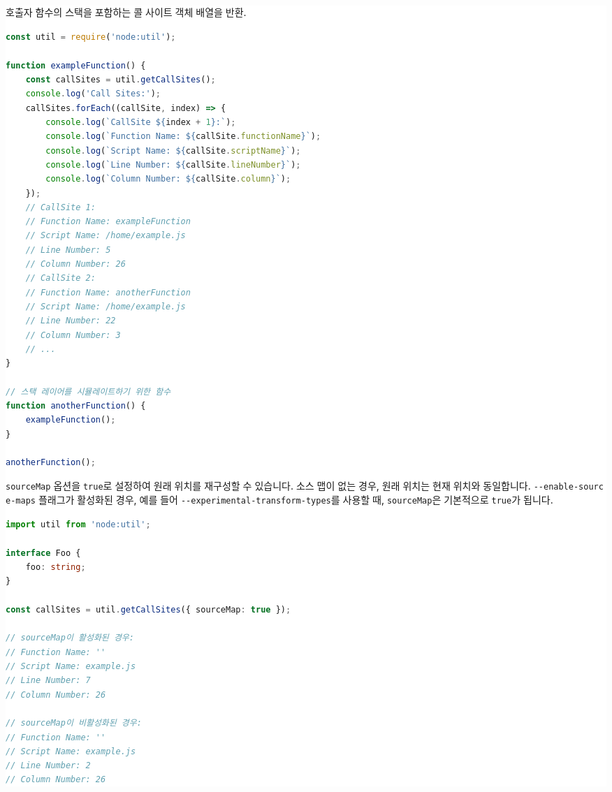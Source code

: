 호출자 함수의 스택을 포함하는 콜 사이트 객체 배열을 반환.

```js
const util = require('node:util');

function exampleFunction() {
    const callSites = util.getCallSites();
    console.log('Call Sites:');
    callSites.forEach((callSite, index) => {
        console.log(`CallSite ${index + 1}:`);
        console.log(`Function Name: ${callSite.functionName}`);
        console.log(`Script Name: ${callSite.scriptName}`);
        console.log(`Line Number: ${callSite.lineNumber}`);
        console.log(`Column Number: ${callSite.column}`);
    });
    // CallSite 1:
    // Function Name: exampleFunction
    // Script Name: /home/example.js
    // Line Number: 5
    // Column Number: 26
    // CallSite 2:
    // Function Name: anotherFunction
    // Script Name: /home/example.js
    // Line Number: 22
    // Column Number: 3
    // ...
}

// 스택 레이어를 시뮬레이트하기 위한 함수
function anotherFunction() {
    exampleFunction();
}

anotherFunction();
```

`sourceMap` 옵션을 `true`로 설정하여 원래 위치를 재구성할 수 있습니다. 소스 맵이 없는 경우, 원래 위치는 현재 위치와 동일합니다. `--enable-source-maps` 플래그가 활성화된 경우, 예를 들어 `--experimental-transform-types`를 사용할 때, `sourceMap`은 기본적으로 `true`가 됩니다.

```ts
import util from 'node:util';

interface Foo {
    foo: string;
}

const callSites = util.getCallSites({ sourceMap: true });

// sourceMap이 활성화된 경우:
// Function Name: ''
// Script Name: example.js
// Line Number: 7
// Column Number: 26

// sourceMap이 비활성화된 경우:
// Function Name: ''
// Script Name: example.js
// Line Number: 2
// Column Number: 26
```
